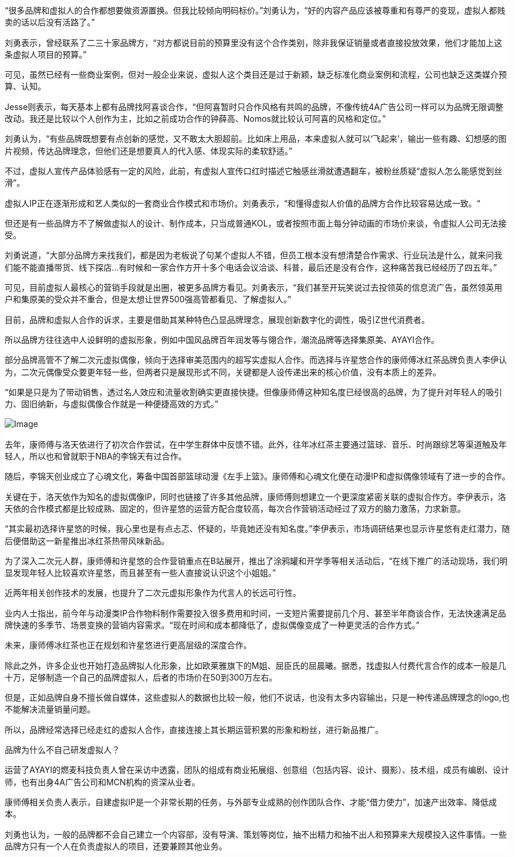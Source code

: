 “很多品牌和虚拟人的合作都想要做资源置换。但我比较倾向明码标价。”刘勇认为，“好的内容产品应该被尊重和有尊严的变现，虚拟人都贱卖的话以后没有活路了。”

刘勇表示，曾经联系了二三十家品牌方，“对方都说目前的预算里没有这个合作类别，除非我保证销量或者直接投放效果，他们才能加上这条虚拟人项目的预算。”

可见，虽然已经有一些商业案例，但对一般企业来说，虚拟人这个类目还是过于新颖，缺乏标准化商业案例和流程，公司也缺乏这类媒介预算、认知。

Jesse则表示，每天基本上都有品牌找阿喜谈合作，“但阿喜暂时只合作风格有共鸣的品牌，不像传统4A广告公司一样可以为品牌无限调整改动。我还是比较以个人创作为主，比如之前成功合作的钟薛高、Nomos就比较认可阿喜的风格和定位。”

刘勇认为，“有些品牌既想要有点创新的感觉，又不敢太大胆超前。比如床上用品，本来虚拟人就可以‘飞起来’，输出一些有趣、幻想感的图片视频，传达品牌理念，但他们还是想要真人的代入感、体现实际的柔软舒适。”

不过，虚拟人宣传产品体验感有一定的风险，此前，有虚拟人宣传口红时描述它触感丝滑就遭遇翻车，被粉丝质疑“虚拟人怎么能感觉到丝滑”。

虚拟人IP正在逐渐形成和艺人类似的一套商业合作模式和市场价。刘勇表示，“和懂得虚拟人价值的品牌方合作比较容易达成一致。“

但还是有一些品牌方不了解做虚拟人的设计、制作成本，只当成普通KOL，或者按照市面上每分钟动画的市场价来谈，令虚拟人公司无法接受。

刘勇说道，“大部分品牌方来找我们，都是因为老板说了句某个虚拟人不错，但员工根本没有想清楚合作需求、行业玩法是什么，就来问我们能不能直播带货、线下探店…有时候和一家合作方开十多个电话会议洽谈、科普，最后还是没有合作，这种痛苦我已经经历了四五年。”

可见，目前虚拟人最核心的营销手段就是出圈，被更多品牌方看见。刘勇表示，“我们甚至开玩笑说过去投领英的信息流广告，虽然领英用户和集原美的受众并不重合，但是太想让世界500强高管都看见、了解虚拟人。”

目前，品牌和虚拟人合作的诉求，主要是借助其某种特色凸显品牌理念，展现创新数字化的调性，吸引Z世代消费者。

所以品牌方往往选中人设鲜明的虚拟形象，例如中国风品牌百年润发等与翎合作，潮流品牌等选择集原美、AYAYI合作。

部分品牌高管不了解二次元虚拟偶像，倾向于选择审美范围内的超写实虚拟人合作。而选择与许星悠合作的康师傅冰红茶品牌负责人李伊认为，二次元偶像受众要更年轻一些，但两者只是展现形式不同，关键都是人设传递出来的核心价值，没有本质上的差异。

“如果是只是为了带动销售，透过名人效应和流量收割确实更直接快捷。但像康师傅这种知名度已经很高的品牌，为了提升对年轻人的吸引力、固旧纳新，与虚拟偶像合作就是一种便捷高效的方式。”

![Image](https://p5.toutiaoimg.com/origin/pgc-image/6242537cd0614a9ea3d794f812d1ff2d.png?from=pc)

去年，康师傅与洛天依进行了初次合作尝试，在中学生群体中反馈不错。此外，往年冰红茶主要通过篮球、音乐、时尚跟综艺等渠道触及年轻人，所以也和曾就职于NBA的李锦天有过合作。

随后，李锦天创业成立了心魂文化，筹备中国首部篮球动漫《左手上篮》。康师傅和心魂文化便在动漫IP和虚拟偶像领域有了进一步的合作。

关键在于，洛天依作为知名的虚拟偶像IP，同时也链接了许多其他品牌，康师傅则想建立一个更深度紧密关联的虚拟合作方。李伊表示，洛天依的合作模式都是比较成熟、固定的，但许星悠的运营方配合度较高，每次合作营销活动经过了双方的脑力激荡，力求新意。

“其实最初选择许星悠的时候，我心里也是有点忐忑、怀疑的，毕竟她还没有知名度。”李伊表示，市场调研结果也显示许星悠有走红潜力，随后便借助这一新星推出冰红茶热带风味新品。

为了深入二次元人群，康师傅和许星悠的合作营销重点在B站展开，推出了涂鸦罐和开学季等相关活动后，“在线下推广的活动现场，我们明显发现年轻人比较喜欢许星悠，而且甚至有一些人直接说认识这个小姐姐。”

近两年相关创作技术的发展，也提升了二次元虚拟形象作为代言人的长远可行性。

业内人士指出，前今年与动漫类IP合作物料制作需要投入很多费用和时间，一支短片需要提前几个月、甚至半年商谈合作，无法快速满足品牌快速的多季节、场景变换的营销内容需求。“现在时间和成本都降低了，虚拟偶像变成了一种更灵活的合作方式。”

未来，康师傅冰红茶也正在规划和许星悠进行更高层级的深度合作。

除此之外，许多企业也开始打造品牌拟人化形象，比如欧莱雅旗下的M姐、屈臣氏的屈晨曦。据悉，找虚拟人付费代言合作的成本一般是几十万，足够制造一个自己的品牌虚拟人，后者的市场价在50到300万左右。

但是，正如品牌自身不擅长做自媒体，这些虚拟人的数据也比较一般，他们不说话，也没有太多内容输出，只是一种传递品牌理念的logo,也不能解决流量销量问题。

所以，品牌经常选择已经走红的虚拟人合作，直接连接上其长期运营积累的形象和粉丝，进行新品推广。

品牌为什么不自己研发虚拟人？

运营了AYAYI的燃麦科技负责人曾在采访中透露，团队的组成有商业拓展组、创意组（包括内容、设计、摄影）、技术组，成员有编剧、设计师，也有出身4A广告公司和MCN机构的资深从业者。

康师傅相关负责人表示，自建虚拟IP是一个非常长期的任务，与外部专业成熟的创作团队合作、才能“借力使力”，加速产出效率、降低成本。

刘勇也认为，一般的品牌都不会自己建立一个内容部，没有导演、策划等岗位，抽不出精力和抽不出人和预算来大规模投入这件事情。一些品牌方只有一个人在负责虚拟人的项目，还要兼顾其他业务。
